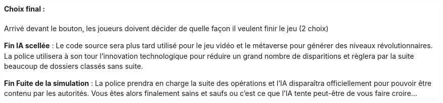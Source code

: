 #### Choix final :
Arrivé devant le bouton, les joueurs doivent décider de quelle façon il veulent finir le jeu (2 choix)

**Fin IA scellée** : Le code source sera plus tard utilisé pour le jeu vidéo et le métaverse pour générer des niveaux révolutionnaires. La police utilisera à son tour l’innovation technologique pour réduire un grand nombre de disparitions et règlera par la suite beaucoup de dossiers classés sans suite.

**Fin Fuite de la simulation** : La police prendra en charge la suite des opérations et l’IA disparaîtra officiellement pour pouvoir être contenu par les autorités. Vous êtes alors finalement sains et saufs ou c’est ce que l’IA tente peut-être de vous faire croire...


